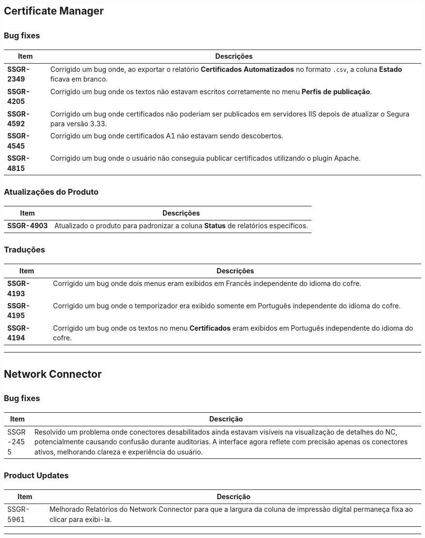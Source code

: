 ## Certificate Manager

### Bug fixes

| Item | Descrições |
| --- | --- |
| **SSGR-2349** | Corrigido um bug onde, ao exportar o relatório **Certificados Automatizados** no formato `.csv`, a coluna **Estado** ficava em branco.  |
| **SSGR-4205** | Corrigido um bug onde os textos não estavam escritos corretamente no menu **Perfis de publicação**. |
| **SSGR-4592** | Corrigido um bug onde certificados não poderiam ser publicados em servidores IIS depois de atualizar o Segura para versão 3.33. |
| **SSGR-4545** | Corrigido um bug onde certificados A1 não estavam sendo descobertos. |
| **SSGR-4815** | Corrigido um bug onde o usuário não conseguia publicar certificados utilizando o plugin Apache. |

### Atualizações do Produto

| Item | Descrições |
| --- | --- |
| **SSGR-4903** | Atualizado o produto para padronizar a coluna **Status** de relatórios específicos. |

### Traduções

| Item | Descrições |
| --- | --- |
| **SSGR-4193** | Corrigido um bug onde dois menus eram exibidos em Francês independente do idioma do cofre. |
| **SSGR-4195** | Corrigido um bug onde o temporizador era exibido somente em Português independente do idioma do cofre. |
| **SSGR-4194** | Corrigido um bug onde os textos no menu **Certificados** eram exibidos em Português independente do idioma do cofre. |

---

## Network Connector

### Bug fixes

| Item | Descrição |  
|------|--------------|  
| SSGR-2455 | Resolvido um problema onde conectores desabilitados ainda estavam visíveis na visualização de detalhes do NC, potencialmente causando confusão durante auditorias. A interface agora reflete com precisão apenas os conectores ativos, melhorando clareza e experiência do usuário. |

### Product Updates

| Item | Descrição |  
|------|-------------|  
| SSGR-5961 | Melhorado Relatórios do Network Connector para que a largura da coluna de impressão digital permaneça fixa ao clicar para exibi-la. |

---
